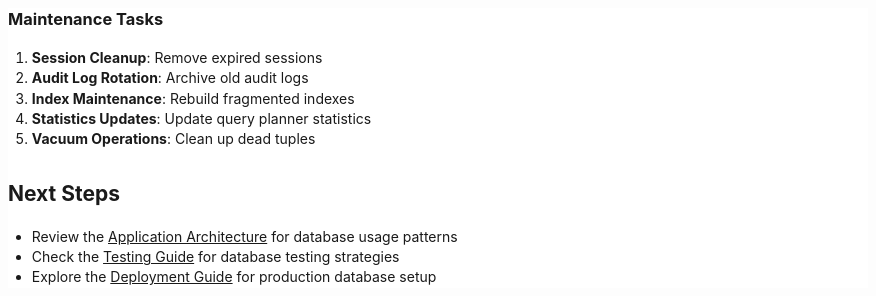 ### Maintenance Tasks

1. **Session Cleanup**: Remove expired sessions
2. **Audit Log Rotation**: Archive old audit logs
3. **Index Maintenance**: Rebuild fragmented indexes
4. **Statistics Updates**: Update query planner statistics
5. **Vacuum Operations**: Clean up dead tuples

## Next Steps

- Review the [Application Architecture](application-architecture.md) for database usage patterns
- Check the [Testing Guide](development/testing.md) for database testing strategies
- Explore the [Deployment Guide](deployment/production.md) for production database setup 